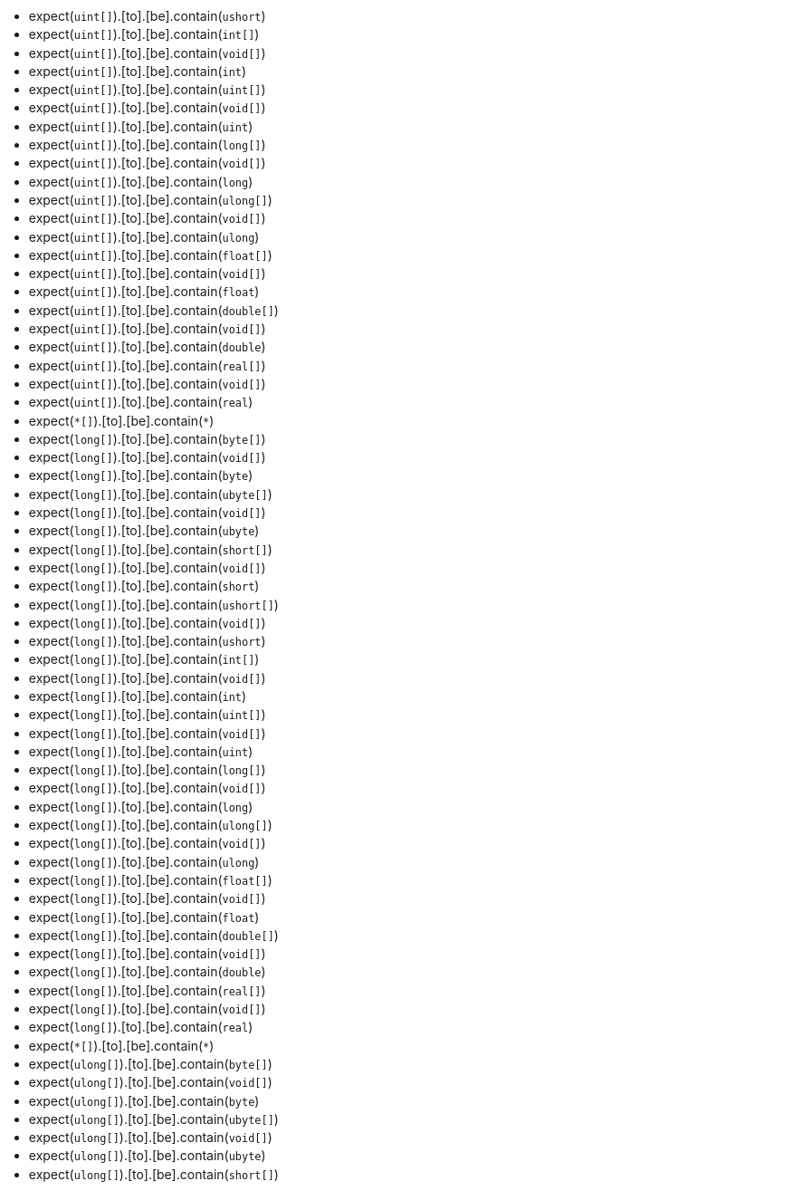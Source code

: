  - expect(`uint[]`).[to].[be].contain(`ushort`)
  - expect(`uint[]`).[to].[be].contain(`int[]`)
  - expect(`uint[]`).[to].[be].contain(`void[]`)
  - expect(`uint[]`).[to].[be].contain(`int`)
  - expect(`uint[]`).[to].[be].contain(`uint[]`)
  - expect(`uint[]`).[to].[be].contain(`void[]`)
  - expect(`uint[]`).[to].[be].contain(`uint`)
  - expect(`uint[]`).[to].[be].contain(`long[]`)
  - expect(`uint[]`).[to].[be].contain(`void[]`)
  - expect(`uint[]`).[to].[be].contain(`long`)
  - expect(`uint[]`).[to].[be].contain(`ulong[]`)
  - expect(`uint[]`).[to].[be].contain(`void[]`)
  - expect(`uint[]`).[to].[be].contain(`ulong`)
  - expect(`uint[]`).[to].[be].contain(`float[]`)
  - expect(`uint[]`).[to].[be].contain(`void[]`)
  - expect(`uint[]`).[to].[be].contain(`float`)
  - expect(`uint[]`).[to].[be].contain(`double[]`)
  - expect(`uint[]`).[to].[be].contain(`void[]`)
  - expect(`uint[]`).[to].[be].contain(`double`)
  - expect(`uint[]`).[to].[be].contain(`real[]`)
  - expect(`uint[]`).[to].[be].contain(`void[]`)
  - expect(`uint[]`).[to].[be].contain(`real`)
  - expect(`*[]`).[to].[be].contain(`*`)
  - expect(`long[]`).[to].[be].contain(`byte[]`)
  - expect(`long[]`).[to].[be].contain(`void[]`)
  - expect(`long[]`).[to].[be].contain(`byte`)
  - expect(`long[]`).[to].[be].contain(`ubyte[]`)
  - expect(`long[]`).[to].[be].contain(`void[]`)
  - expect(`long[]`).[to].[be].contain(`ubyte`)
  - expect(`long[]`).[to].[be].contain(`short[]`)
  - expect(`long[]`).[to].[be].contain(`void[]`)
  - expect(`long[]`).[to].[be].contain(`short`)
  - expect(`long[]`).[to].[be].contain(`ushort[]`)
  - expect(`long[]`).[to].[be].contain(`void[]`)
  - expect(`long[]`).[to].[be].contain(`ushort`)
  - expect(`long[]`).[to].[be].contain(`int[]`)
  - expect(`long[]`).[to].[be].contain(`void[]`)
  - expect(`long[]`).[to].[be].contain(`int`)
  - expect(`long[]`).[to].[be].contain(`uint[]`)
  - expect(`long[]`).[to].[be].contain(`void[]`)
  - expect(`long[]`).[to].[be].contain(`uint`)
  - expect(`long[]`).[to].[be].contain(`long[]`)
  - expect(`long[]`).[to].[be].contain(`void[]`)
  - expect(`long[]`).[to].[be].contain(`long`)
  - expect(`long[]`).[to].[be].contain(`ulong[]`)
  - expect(`long[]`).[to].[be].contain(`void[]`)
  - expect(`long[]`).[to].[be].contain(`ulong`)
  - expect(`long[]`).[to].[be].contain(`float[]`)
  - expect(`long[]`).[to].[be].contain(`void[]`)
  - expect(`long[]`).[to].[be].contain(`float`)
  - expect(`long[]`).[to].[be].contain(`double[]`)
  - expect(`long[]`).[to].[be].contain(`void[]`)
  - expect(`long[]`).[to].[be].contain(`double`)
  - expect(`long[]`).[to].[be].contain(`real[]`)
  - expect(`long[]`).[to].[be].contain(`void[]`)
  - expect(`long[]`).[to].[be].contain(`real`)
  - expect(`*[]`).[to].[be].contain(`*`)
  - expect(`ulong[]`).[to].[be].contain(`byte[]`)
  - expect(`ulong[]`).[to].[be].contain(`void[]`)
  - expect(`ulong[]`).[to].[be].contain(`byte`)
  - expect(`ulong[]`).[to].[be].contain(`ubyte[]`)
  - expect(`ulong[]`).[to].[be].contain(`void[]`)
  - expect(`ulong[]`).[to].[be].contain(`ubyte`)
  - expect(`ulong[]`).[to].[be].contain(`short[]`)